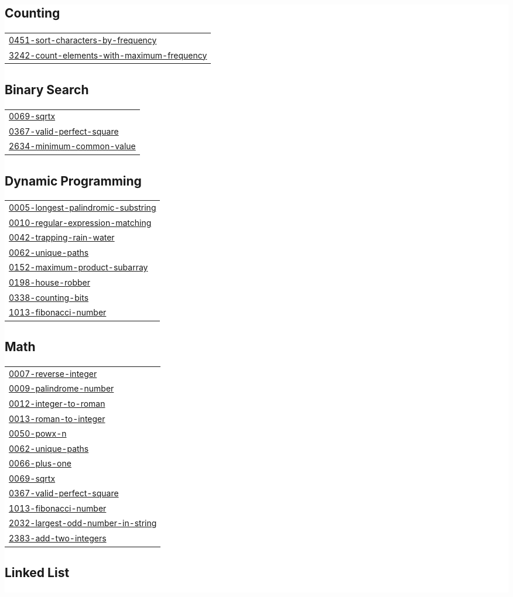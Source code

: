 ## Counting
|  |
| ------- |
| [0451-sort-characters-by-frequency](https://github.com/DeepakDeveloper2026/DSA-Task/tree/master/0451-sort-characters-by-frequency) |
| [3242-count-elements-with-maximum-frequency](https://github.com/DeepakDeveloper2026/DSA-Task/tree/master/3242-count-elements-with-maximum-frequency) |
## Binary Search
|  |
| ------- |
| [0069-sqrtx](https://github.com/DeepakDeveloper2026/DSA-Task/tree/master/0069-sqrtx) |
| [0367-valid-perfect-square](https://github.com/DeepakDeveloper2026/DSA-Task/tree/master/0367-valid-perfect-square) |
| [2634-minimum-common-value](https://github.com/DeepakDeveloper2026/DSA-Task/tree/master/2634-minimum-common-value) |
## Dynamic Programming
|  |
| ------- |
| [0005-longest-palindromic-substring](https://github.com/DeepakDeveloper2026/DSA-Task/tree/master/0005-longest-palindromic-substring) |
| [0010-regular-expression-matching](https://github.com/DeepakDeveloper2026/DSA-Task/tree/master/0010-regular-expression-matching) |
| [0042-trapping-rain-water](https://github.com/DeepakDeveloper2026/DSA-Task/tree/master/0042-trapping-rain-water) |
| [0062-unique-paths](https://github.com/DeepakDeveloper2026/DSA-Task/tree/master/0062-unique-paths) |
| [0152-maximum-product-subarray](https://github.com/DeepakDeveloper2026/DSA-Task/tree/master/0152-maximum-product-subarray) |
| [0198-house-robber](https://github.com/DeepakDeveloper2026/DSA-Task/tree/master/0198-house-robber) |
| [0338-counting-bits](https://github.com/DeepakDeveloper2026/DSA-Task/tree/master/0338-counting-bits) |
| [1013-fibonacci-number](https://github.com/DeepakDeveloper2026/DSA-Task/tree/master/1013-fibonacci-number) |
## Math
|  |
| ------- |
| [0007-reverse-integer](https://github.com/DeepakDeveloper2026/DSA-Task/tree/master/0007-reverse-integer) |
| [0009-palindrome-number](https://github.com/DeepakDeveloper2026/DSA-Task/tree/master/0009-palindrome-number) |
| [0012-integer-to-roman](https://github.com/DeepakDeveloper2026/DSA-Task/tree/master/0012-integer-to-roman) |
| [0013-roman-to-integer](https://github.com/DeepakDeveloper2026/DSA-Task/tree/master/0013-roman-to-integer) |
| [0050-powx-n](https://github.com/DeepakDeveloper2026/DSA-Task/tree/master/0050-powx-n) |
| [0062-unique-paths](https://github.com/DeepakDeveloper2026/DSA-Task/tree/master/0062-unique-paths) |
| [0066-plus-one](https://github.com/DeepakDeveloper2026/DSA-Task/tree/master/0066-plus-one) |
| [0069-sqrtx](https://github.com/DeepakDeveloper2026/DSA-Task/tree/master/0069-sqrtx) |
| [0367-valid-perfect-square](https://github.com/DeepakDeveloper2026/DSA-Task/tree/master/0367-valid-perfect-square) |
| [1013-fibonacci-number](https://github.com/DeepakDeveloper2026/DSA-Task/tree/master/1013-fibonacci-number) |
| [2032-largest-odd-number-in-string](https://github.com/DeepakDeveloper2026/DSA-Task/tree/master/2032-largest-odd-number-in-string) |
| [2383-add-two-integers](https://github.com/DeepakDeveloper2026/DSA-Task/tree/master/2383-add-two-integers) |
## Linked List
|  |
| ------- |